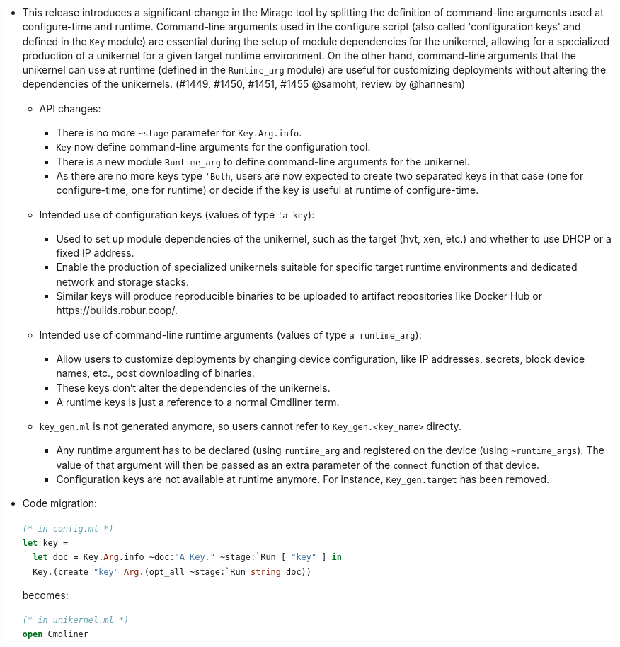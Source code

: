- This release introduces a significant change in the Mirage tool by
  splitting the definition of command-line arguments used at
  configure-time and runtime. Command-line arguments used in the
  configure script (also called 'configuration keys' and defined in
  the `Key` module) are essential during the setup of module
  dependencies for the unikernel, allowing for a specialized
  production of a unikernel for a given target runtime environment. On
  the other hand, command-line arguments that the unikernel can use at
  runtime (defined in the `Runtime_arg` module) are useful for
  customizing deployments without altering the dependencies of the
  unikernels. (#1449, #1450, #1451, #1455 @samoht, review by @hannesm)

  * API changes:
    - There is no more `~stage` parameter for `Key.Arg.info`.
    - `Key` now define command-line arguments for the configuration tool.
    - There is a new module `Runtime_arg` to define command-line arguments
      for the unikernel.
    - As there are no more keys type `'Both`, users are now expected to create
      two separated keys in that case (one for configure-time, one for runtime)
      or decide if the key is useful at runtime of configure-time.

  * Intended use of configuration keys (values of type `'a key`):
    - Used to set up module dependencies of the unikernel, such as the
      target (hvt, xen, etc.) and whether to use DHCP or a fixed IP address.
    - Enable the production of specialized unikernels suitable for
      specific target runtime environments and dedicated network and
      storage stacks.
    - Similar keys will produce reproducible binaries to be uploaded to artifact
      repositories like Docker Hub or https://builds.robur.coop/.

  * Intended use of command-line runtime arguments (values of type
    `a runtime_arg`):
    - Allow users to customize deployments by changing device
      configuration, like IP addresses, secrets, block device names,
      etc., post downloading of binaries.
    - These keys don’t alter the dependencies of the unikernels.
    - A runtime keys is just a reference to a normal Cmdliner term.

  * `key_gen.ml` is not generated anymore, so users cannot refer to
    `Key_gen.<key_name>` directy.
    - Any runtime argument has to be declared (using `runtime_arg` and
      registered on the device (using `~runtime_args`). The value of that
      argument will then be passed  as an extra parameter of the `connect`
      function of that device.
    - Configuration keys are not available at runtime anymore. For
      instance, `Key_gen.target` has been removed.

* Code migration:
    ```ocaml
    (* in config.ml *)
    let key =
      let doc = Key.Arg.info ~doc:"A Key." ~stage:`Run [ "key" ] in
      Key.(create "key" Arg.(opt_all ~stage:`Run string doc))
    ```
    becomes:
    ```ocaml
    (* in unikernel.ml *)
    open Cmdliner
